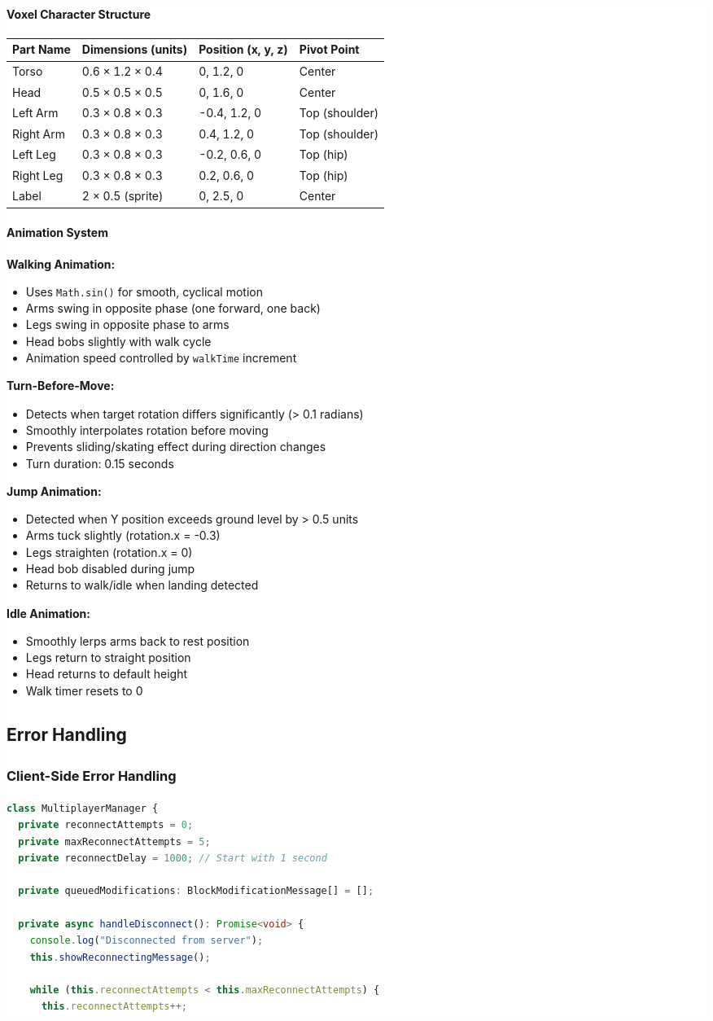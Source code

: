 #### Voxel Character Structure

| Part Name | Dimensions (units) | Position (x, y, z) | Pivot Point    |
| :-------- | :----------------- | :----------------- | :------------- |
| Torso     | 0.6 × 1.2 × 0.4    | 0, 1.2, 0          | Center         |
| Head      | 0.5 × 0.5 × 0.5    | 0, 1.6, 0          | Center         |
| Left Arm  | 0.3 × 0.8 × 0.3    | -0.4, 1.2, 0       | Top (shoulder) |
| Right Arm | 0.3 × 0.8 × 0.3    | 0.4, 1.2, 0        | Top (shoulder) |
| Left Leg  | 0.3 × 0.8 × 0.3    | -0.2, 0.6, 0       | Top (hip)      |
| Right Leg | 0.3 × 0.8 × 0.3    | 0.2, 0.6, 0        | Top (hip)      |
| Label     | 2 × 0.5 (sprite)   | 0, 2.5, 0          | Center         |

#### Animation System

**Walking Animation:**

- Uses `Math.sin()` for smooth, cyclical motion
- Arms swing in opposite phase (one forward, one back)
- Legs swing in opposite phase to arms
- Head bobs slightly with walk cycle
- Animation speed controlled by `walkTime` increment

**Turn-Before-Move:**

- Detects when target rotation differs significantly (> 0.1 radians)
- Smoothly interpolates rotation before moving
- Prevents sliding/skating effect during direction changes
- Turn duration: 0.15 seconds

**Jump Animation:**

- Detected when Y position exceeds ground level by > 0.5 units
- Arms tuck slightly (rotation.x = -0.3)
- Legs straighten (rotation.x = 0)
- Head bob disabled during jump
- Returns to walk/idle when landing detected

**Idle Animation:**

- Smoothly lerps arms back to rest position
- Legs return to straight position
- Head returns to default height
- Walk timer resets to 0

## Error Handling

### Client-Side Error Handling

```typescript
class MultiplayerManager {
  private reconnectAttempts = 0;
  private maxReconnectAttempts = 5;
  private reconnectDelay = 1000; // Start with 1 second

  private queuedModifications: BlockModificationMessage[] = [];

  private async handleDisconnect(): Promise<void> {
    console.log("Disconnected from server");
    this.showReconnectingMessage();

    while (this.reconnectAttempts < this.maxReconnectAttempts) {
      this.reconnectAttempts++;
```